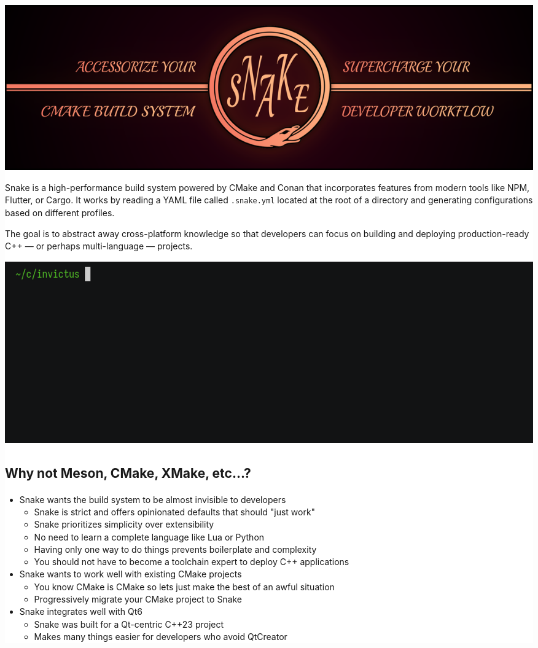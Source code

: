 <p><img style="width:100%" alt="banner" src="./docs/logo.banner.small.png"/></p>

Snake is a high-performance build system powered by CMake and Conan that incorporates features from modern tools like NPM, Flutter, or Cargo. It works by reading a YAML file called `.snake.yml` located at the root of a directory and generating configurations based on different profiles.

The goal is to abstract away cross-platform knowledge so that developers can focus on building and deploying production-ready C++ — or perhaps multi-language — projects.

<p><img style="width:100%" alt="demo" src="./docs/demo.cast.gif"/></p>

## Why not Meson, CMake, XMake, etc...?

- Snake wants the build system to be almost invisible to developers
  - Snake is strict and offers opinionated defaults that should "just work"
  - Snake prioritizes simplicity over extensibility
  - No need to learn a complete language like Lua or Python
  - Having only one way to do things prevents boilerplate and complexity
  - You should not have to become a toolchain expert to deploy C++ applications
- Snake wants to work well with existing CMake projects
  - You know CMake is CMake so lets just make the best of an awful situation
  - Progressively migrate your CMake project to Snake
- Snake integrates well with Qt6
  - Snake was built for a Qt-centric C++23 project
  - Makes many things easier for developers who avoid QtCreator
